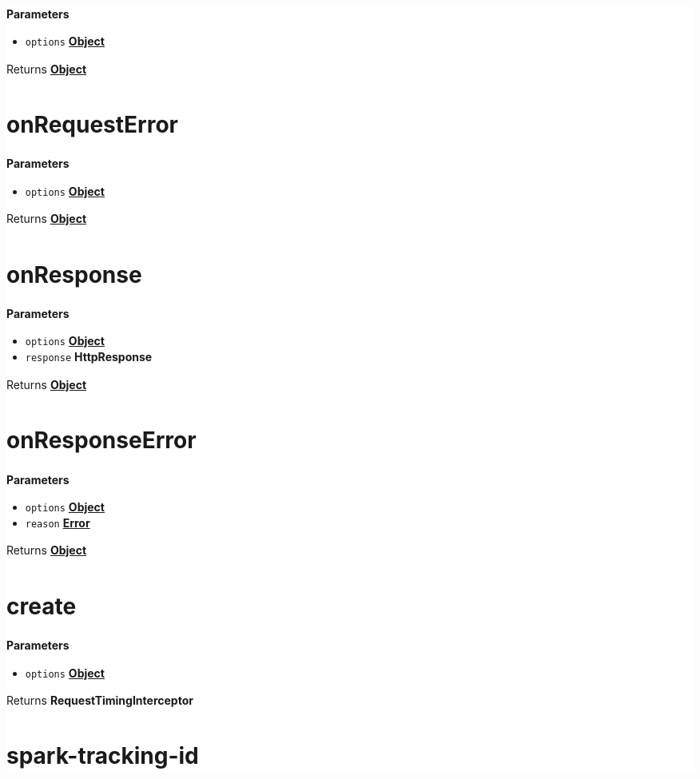 **Parameters**

-   `options` **[Object](https://developer.mozilla.org/en-US/docs/Web/JavaScript/Reference/Global_Objects/Object)** 

Returns **[Object](https://developer.mozilla.org/en-US/docs/Web/JavaScript/Reference/Global_Objects/Object)** 

# onRequestError

**Parameters**

-   `options` **[Object](https://developer.mozilla.org/en-US/docs/Web/JavaScript/Reference/Global_Objects/Object)** 

Returns **[Object](https://developer.mozilla.org/en-US/docs/Web/JavaScript/Reference/Global_Objects/Object)** 

# onResponse

**Parameters**

-   `options` **[Object](https://developer.mozilla.org/en-US/docs/Web/JavaScript/Reference/Global_Objects/Object)** 
-   `response` **HttpResponse** 

Returns **[Object](https://developer.mozilla.org/en-US/docs/Web/JavaScript/Reference/Global_Objects/Object)** 

# onResponseError

**Parameters**

-   `options` **[Object](https://developer.mozilla.org/en-US/docs/Web/JavaScript/Reference/Global_Objects/Object)** 
-   `reason` **[Error](https://developer.mozilla.org/en-US/docs/Web/JavaScript/Reference/Global_Objects/Error)** 

Returns **[Object](https://developer.mozilla.org/en-US/docs/Web/JavaScript/Reference/Global_Objects/Object)** 

# create

**Parameters**

-   `options` **[Object](https://developer.mozilla.org/en-US/docs/Web/JavaScript/Reference/Global_Objects/Object)** 

Returns **RequestTimingInterceptor** 

# spark-tracking-id
